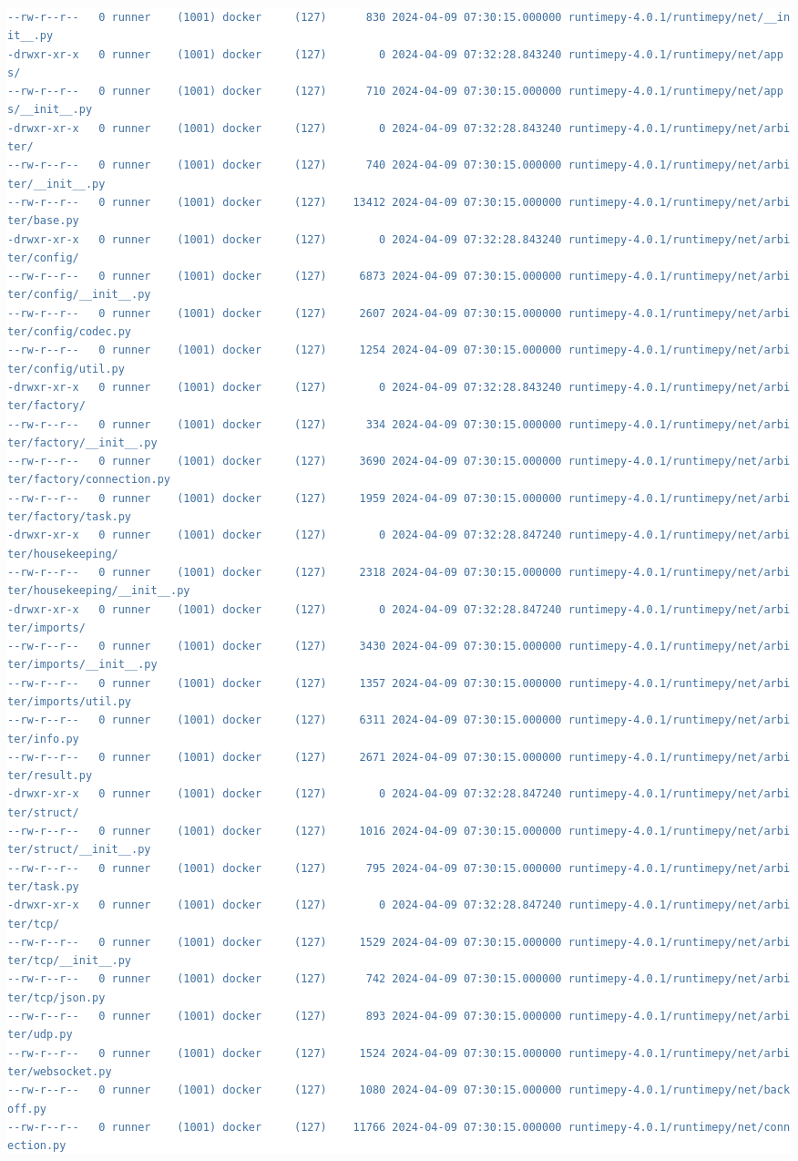 ```diff
--rw-r--r--   0 runner    (1001) docker     (127)      830 2024-04-09 07:30:15.000000 runtimepy-4.0.1/runtimepy/net/__init__.py
-drwxr-xr-x   0 runner    (1001) docker     (127)        0 2024-04-09 07:32:28.843240 runtimepy-4.0.1/runtimepy/net/apps/
--rw-r--r--   0 runner    (1001) docker     (127)      710 2024-04-09 07:30:15.000000 runtimepy-4.0.1/runtimepy/net/apps/__init__.py
-drwxr-xr-x   0 runner    (1001) docker     (127)        0 2024-04-09 07:32:28.843240 runtimepy-4.0.1/runtimepy/net/arbiter/
--rw-r--r--   0 runner    (1001) docker     (127)      740 2024-04-09 07:30:15.000000 runtimepy-4.0.1/runtimepy/net/arbiter/__init__.py
--rw-r--r--   0 runner    (1001) docker     (127)    13412 2024-04-09 07:30:15.000000 runtimepy-4.0.1/runtimepy/net/arbiter/base.py
-drwxr-xr-x   0 runner    (1001) docker     (127)        0 2024-04-09 07:32:28.843240 runtimepy-4.0.1/runtimepy/net/arbiter/config/
--rw-r--r--   0 runner    (1001) docker     (127)     6873 2024-04-09 07:30:15.000000 runtimepy-4.0.1/runtimepy/net/arbiter/config/__init__.py
--rw-r--r--   0 runner    (1001) docker     (127)     2607 2024-04-09 07:30:15.000000 runtimepy-4.0.1/runtimepy/net/arbiter/config/codec.py
--rw-r--r--   0 runner    (1001) docker     (127)     1254 2024-04-09 07:30:15.000000 runtimepy-4.0.1/runtimepy/net/arbiter/config/util.py
-drwxr-xr-x   0 runner    (1001) docker     (127)        0 2024-04-09 07:32:28.843240 runtimepy-4.0.1/runtimepy/net/arbiter/factory/
--rw-r--r--   0 runner    (1001) docker     (127)      334 2024-04-09 07:30:15.000000 runtimepy-4.0.1/runtimepy/net/arbiter/factory/__init__.py
--rw-r--r--   0 runner    (1001) docker     (127)     3690 2024-04-09 07:30:15.000000 runtimepy-4.0.1/runtimepy/net/arbiter/factory/connection.py
--rw-r--r--   0 runner    (1001) docker     (127)     1959 2024-04-09 07:30:15.000000 runtimepy-4.0.1/runtimepy/net/arbiter/factory/task.py
-drwxr-xr-x   0 runner    (1001) docker     (127)        0 2024-04-09 07:32:28.847240 runtimepy-4.0.1/runtimepy/net/arbiter/housekeeping/
--rw-r--r--   0 runner    (1001) docker     (127)     2318 2024-04-09 07:30:15.000000 runtimepy-4.0.1/runtimepy/net/arbiter/housekeeping/__init__.py
-drwxr-xr-x   0 runner    (1001) docker     (127)        0 2024-04-09 07:32:28.847240 runtimepy-4.0.1/runtimepy/net/arbiter/imports/
--rw-r--r--   0 runner    (1001) docker     (127)     3430 2024-04-09 07:30:15.000000 runtimepy-4.0.1/runtimepy/net/arbiter/imports/__init__.py
--rw-r--r--   0 runner    (1001) docker     (127)     1357 2024-04-09 07:30:15.000000 runtimepy-4.0.1/runtimepy/net/arbiter/imports/util.py
--rw-r--r--   0 runner    (1001) docker     (127)     6311 2024-04-09 07:30:15.000000 runtimepy-4.0.1/runtimepy/net/arbiter/info.py
--rw-r--r--   0 runner    (1001) docker     (127)     2671 2024-04-09 07:30:15.000000 runtimepy-4.0.1/runtimepy/net/arbiter/result.py
-drwxr-xr-x   0 runner    (1001) docker     (127)        0 2024-04-09 07:32:28.847240 runtimepy-4.0.1/runtimepy/net/arbiter/struct/
--rw-r--r--   0 runner    (1001) docker     (127)     1016 2024-04-09 07:30:15.000000 runtimepy-4.0.1/runtimepy/net/arbiter/struct/__init__.py
--rw-r--r--   0 runner    (1001) docker     (127)      795 2024-04-09 07:30:15.000000 runtimepy-4.0.1/runtimepy/net/arbiter/task.py
-drwxr-xr-x   0 runner    (1001) docker     (127)        0 2024-04-09 07:32:28.847240 runtimepy-4.0.1/runtimepy/net/arbiter/tcp/
--rw-r--r--   0 runner    (1001) docker     (127)     1529 2024-04-09 07:30:15.000000 runtimepy-4.0.1/runtimepy/net/arbiter/tcp/__init__.py
--rw-r--r--   0 runner    (1001) docker     (127)      742 2024-04-09 07:30:15.000000 runtimepy-4.0.1/runtimepy/net/arbiter/tcp/json.py
--rw-r--r--   0 runner    (1001) docker     (127)      893 2024-04-09 07:30:15.000000 runtimepy-4.0.1/runtimepy/net/arbiter/udp.py
--rw-r--r--   0 runner    (1001) docker     (127)     1524 2024-04-09 07:30:15.000000 runtimepy-4.0.1/runtimepy/net/arbiter/websocket.py
--rw-r--r--   0 runner    (1001) docker     (127)     1080 2024-04-09 07:30:15.000000 runtimepy-4.0.1/runtimepy/net/backoff.py
--rw-r--r--   0 runner    (1001) docker     (127)    11766 2024-04-09 07:30:15.000000 runtimepy-4.0.1/runtimepy/net/connection.py
```